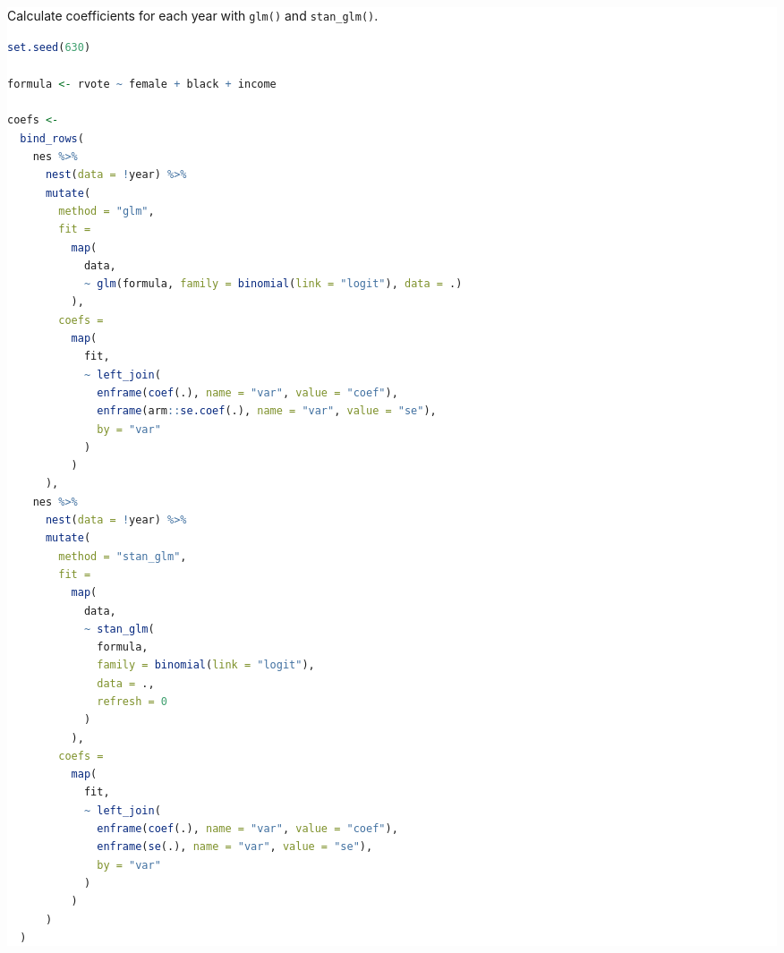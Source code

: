 Calculate coefficients for each year with `glm()` and `stan_glm()`.

``` r
set.seed(630)

formula <- rvote ~ female + black + income

coefs <- 
  bind_rows(
    nes %>% 
      nest(data = !year) %>% 
      mutate(
        method = "glm",
        fit = 
          map(
            data,
            ~ glm(formula, family = binomial(link = "logit"), data = .)
          ),
        coefs =
          map(
            fit,
            ~ left_join(
              enframe(coef(.), name = "var", value = "coef"),
              enframe(arm::se.coef(.), name = "var", value = "se"),
              by = "var"
            )
          )
      ),
    nes %>% 
      nest(data = !year) %>% 
      mutate(
        method = "stan_glm",
        fit = 
          map(
            data,
            ~ stan_glm(
              formula,
              family = binomial(link = "logit"),
              data = .,
              refresh = 0
            )
          ),
        coefs =
          map(
            fit,
            ~ left_join(
              enframe(coef(.), name = "var", value = "coef"),
              enframe(se(.), name = "var", value = "se"),
              by = "var"
            )
          )
      )
  )
```
